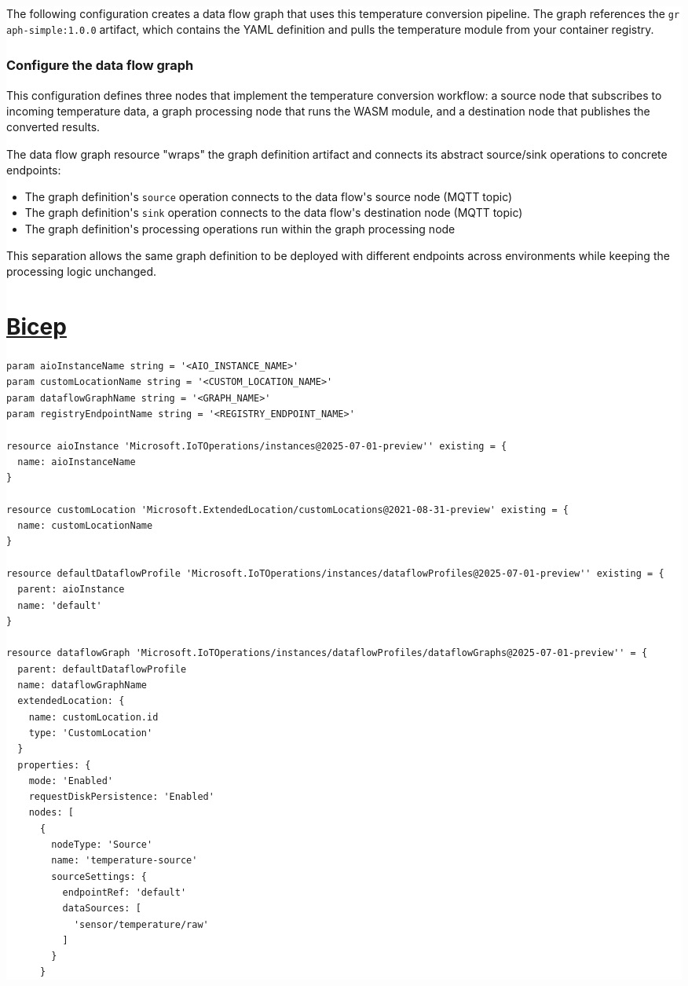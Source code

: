 The following configuration creates a data flow graph that uses this temperature conversion pipeline. The graph references the `graph-simple:1.0.0` artifact, which contains the YAML definition and pulls the temperature module from your container registry.

### Configure the data flow graph

This configuration defines three nodes that implement the temperature conversion workflow: a source node that subscribes to incoming temperature data, a graph processing node that runs the WASM module, and a destination node that publishes the converted results.

The data flow graph resource "wraps" the graph definition artifact and connects its abstract source/sink operations to concrete endpoints:

- The graph definition's `source` operation connects to the data flow's source node (MQTT topic)
- The graph definition's `sink` operation connects to the data flow's destination node (MQTT topic)  
- The graph definition's processing operations run within the graph processing node

This separation allows the same graph definition to be deployed with different endpoints across environments while keeping the processing logic unchanged.

# [Bicep](#tab/bicep)

```bicep
param aioInstanceName string = '<AIO_INSTANCE_NAME>'
param customLocationName string = '<CUSTOM_LOCATION_NAME>'
param dataflowGraphName string = '<GRAPH_NAME>'
param registryEndpointName string = '<REGISTRY_ENDPOINT_NAME>'

resource aioInstance 'Microsoft.IoTOperations/instances@2025-07-01-preview'' existing = {
  name: aioInstanceName
}

resource customLocation 'Microsoft.ExtendedLocation/customLocations@2021-08-31-preview' existing = {
  name: customLocationName
}

resource defaultDataflowProfile 'Microsoft.IoTOperations/instances/dataflowProfiles@2025-07-01-preview'' existing = {
  parent: aioInstance
  name: 'default'
}

resource dataflowGraph 'Microsoft.IoTOperations/instances/dataflowProfiles/dataflowGraphs@2025-07-01-preview'' = {
  parent: defaultDataflowProfile
  name: dataflowGraphName
  extendedLocation: {
    name: customLocation.id
    type: 'CustomLocation'
  }
  properties: {
    mode: 'Enabled'
    requestDiskPersistence: 'Enabled'
    nodes: [
      {
        nodeType: 'Source'
        name: 'temperature-source'
        sourceSettings: {
          endpointRef: 'default'
          dataSources: [
            'sensor/temperature/raw'
          ]
        }
      }
```